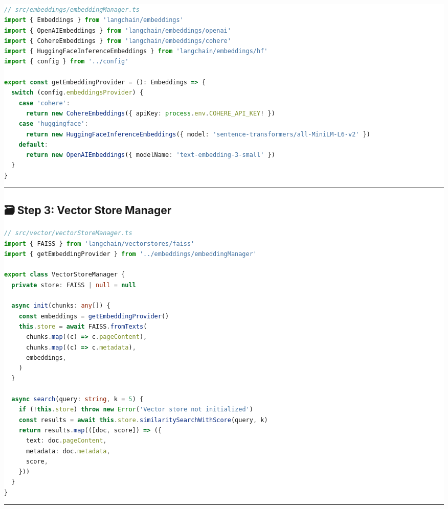 ```ts
// src/embeddings/embeddingManager.ts
import { Embeddings } from 'langchain/embeddings'
import { OpenAIEmbeddings } from 'langchain/embeddings/openai'
import { CohereEmbeddings } from 'langchain/embeddings/cohere'
import { HuggingFaceInferenceEmbeddings } from 'langchain/embeddings/hf'
import { config } from '../config'

export const getEmbeddingProvider = (): Embeddings => {
  switch (config.embeddingsProvider) {
    case 'cohere':
      return new CohereEmbeddings({ apiKey: process.env.COHERE_API_KEY! })
    case 'huggingface':
      return new HuggingFaceInferenceEmbeddings({ model: 'sentence-transformers/all-MiniLM-L6-v2' })
    default:
      return new OpenAIEmbeddings({ modelName: 'text-embedding-3-small' })
  }
}
```

---

## 🗃️ Step 3: Vector Store Manager

```ts
// src/vector/vectorStoreManager.ts
import { FAISS } from 'langchain/vectorstores/faiss'
import { getEmbeddingProvider } from '../embeddings/embeddingManager'

export class VectorStoreManager {
  private store: FAISS | null = null

  async init(chunks: any[]) {
    const embeddings = getEmbeddingProvider()
    this.store = await FAISS.fromTexts(
      chunks.map((c) => c.pageContent),
      chunks.map((c) => c.metadata),
      embeddings,
    )
  }

  async search(query: string, k = 5) {
    if (!this.store) throw new Error('Vector store not initialized')
    const results = await this.store.similaritySearchWithScore(query, k)
    return results.map(([doc, score]) => ({
      text: doc.pageContent,
      metadata: doc.metadata,
      score,
    }))
  }
}
```

---